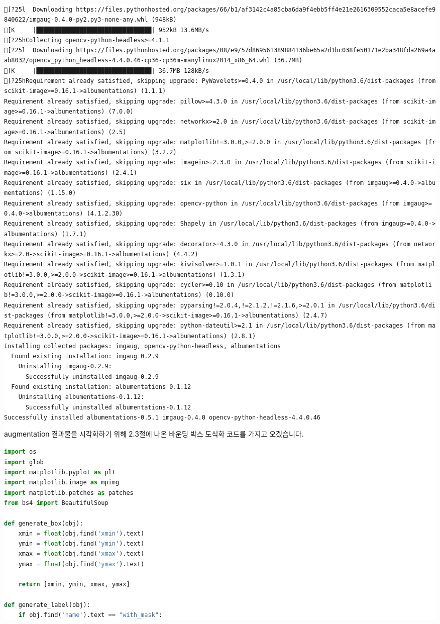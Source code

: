    [?25l  Downloading https://files.pythonhosted.org/packages/66/b1/af3142c4a85cba6da9f4ebb5ff4e21e2616309552caca5e8acefe9840622/imgaug-0.4.0-py2.py3-none-any.whl (948kB)
    [K     |████████████████████████████████| 952kB 13.6MB/s 
    [?25hCollecting opencv-python-headless>=4.1.1
    [?25l  Downloading https://files.pythonhosted.org/packages/08/e9/57d869561389884136be65a2d1bc038fe50171e2ba348fda269a4aab8032/opencv_python_headless-4.4.0.46-cp36-cp36m-manylinux2014_x86_64.whl (36.7MB)
    [K     |████████████████████████████████| 36.7MB 128kB/s 
    [?25hRequirement already satisfied, skipping upgrade: PyWavelets>=0.4.0 in /usr/local/lib/python3.6/dist-packages (from scikit-image>=0.16.1->albumentations) (1.1.1)
    Requirement already satisfied, skipping upgrade: pillow>=4.3.0 in /usr/local/lib/python3.6/dist-packages (from scikit-image>=0.16.1->albumentations) (7.0.0)
    Requirement already satisfied, skipping upgrade: networkx>=2.0 in /usr/local/lib/python3.6/dist-packages (from scikit-image>=0.16.1->albumentations) (2.5)
    Requirement already satisfied, skipping upgrade: matplotlib!=3.0.0,>=2.0.0 in /usr/local/lib/python3.6/dist-packages (from scikit-image>=0.16.1->albumentations) (3.2.2)
    Requirement already satisfied, skipping upgrade: imageio>=2.3.0 in /usr/local/lib/python3.6/dist-packages (from scikit-image>=0.16.1->albumentations) (2.4.1)
    Requirement already satisfied, skipping upgrade: six in /usr/local/lib/python3.6/dist-packages (from imgaug>=0.4.0->albumentations) (1.15.0)
    Requirement already satisfied, skipping upgrade: opencv-python in /usr/local/lib/python3.6/dist-packages (from imgaug>=0.4.0->albumentations) (4.1.2.30)
    Requirement already satisfied, skipping upgrade: Shapely in /usr/local/lib/python3.6/dist-packages (from imgaug>=0.4.0->albumentations) (1.7.1)
    Requirement already satisfied, skipping upgrade: decorator>=4.3.0 in /usr/local/lib/python3.6/dist-packages (from networkx>=2.0->scikit-image>=0.16.1->albumentations) (4.4.2)
    Requirement already satisfied, skipping upgrade: kiwisolver>=1.0.1 in /usr/local/lib/python3.6/dist-packages (from matplotlib!=3.0.0,>=2.0.0->scikit-image>=0.16.1->albumentations) (1.3.1)
    Requirement already satisfied, skipping upgrade: cycler>=0.10 in /usr/local/lib/python3.6/dist-packages (from matplotlib!=3.0.0,>=2.0.0->scikit-image>=0.16.1->albumentations) (0.10.0)
    Requirement already satisfied, skipping upgrade: pyparsing!=2.0.4,!=2.1.2,!=2.1.6,>=2.0.1 in /usr/local/lib/python3.6/dist-packages (from matplotlib!=3.0.0,>=2.0.0->scikit-image>=0.16.1->albumentations) (2.4.7)
    Requirement already satisfied, skipping upgrade: python-dateutil>=2.1 in /usr/local/lib/python3.6/dist-packages (from matplotlib!=3.0.0,>=2.0.0->scikit-image>=0.16.1->albumentations) (2.8.1)
    Installing collected packages: imgaug, opencv-python-headless, albumentations
      Found existing installation: imgaug 0.2.9
        Uninstalling imgaug-0.2.9:
          Successfully uninstalled imgaug-0.2.9
      Found existing installation: albumentations 0.1.12
        Uninstalling albumentations-0.1.12:
          Successfully uninstalled albumentations-0.1.12
    Successfully installed albumentations-0.5.1 imgaug-0.4.0 opencv-python-headless-4.4.0.46
    

augmentation 결과물을 시각화하기 위해 2.3절에 나온 바운딩 박스 도식화 코드를 가지고 오겠습니다.


```python
import os
import glob
import matplotlib.pyplot as plt
import matplotlib.image as mpimg
import matplotlib.patches as patches
from bs4 import BeautifulSoup

def generate_box(obj):
    xmin = float(obj.find('xmin').text)
    ymin = float(obj.find('ymin').text)
    xmax = float(obj.find('xmax').text)
    ymax = float(obj.find('ymax').text)
    
    return [xmin, ymin, xmax, ymax]

def generate_label(obj):
    if obj.find('name').text == "with_mask":
```